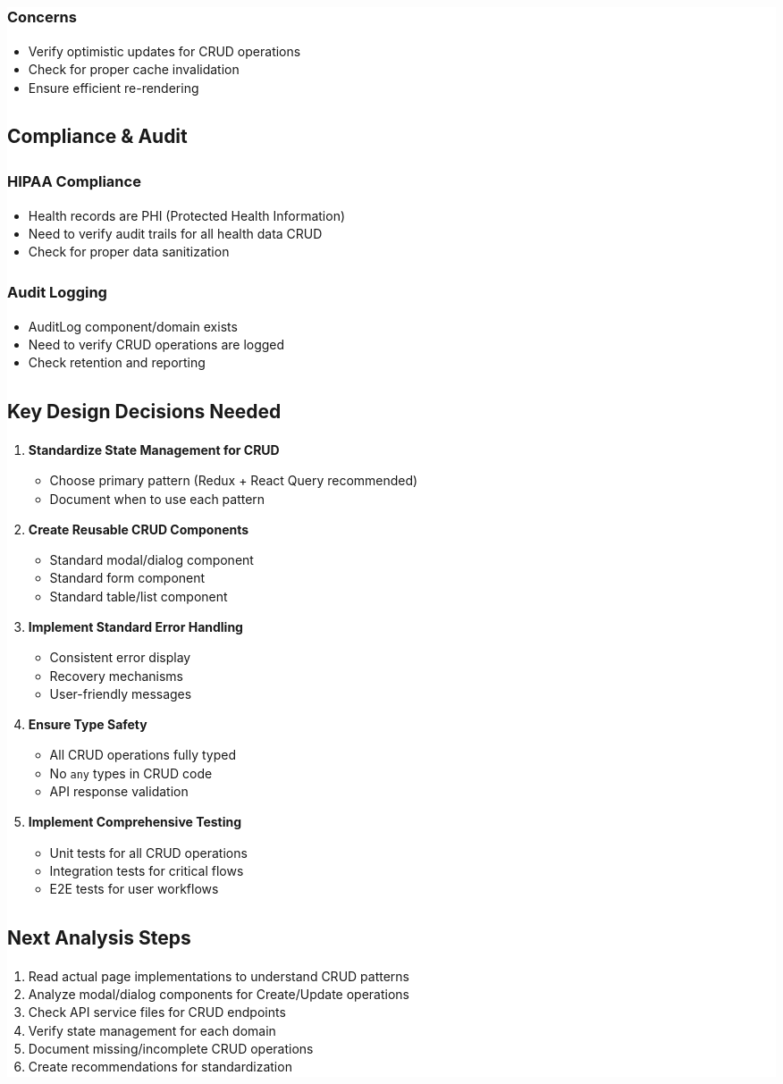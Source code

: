 ### Concerns
- Verify optimistic updates for CRUD operations
- Check for proper cache invalidation
- Ensure efficient re-rendering

## Compliance & Audit

### HIPAA Compliance
- Health records are PHI (Protected Health Information)
- Need to verify audit trails for all health data CRUD
- Check for proper data sanitization

### Audit Logging
- AuditLog component/domain exists
- Need to verify CRUD operations are logged
- Check retention and reporting

## Key Design Decisions Needed

1. **Standardize State Management for CRUD**
   - Choose primary pattern (Redux + React Query recommended)
   - Document when to use each pattern

2. **Create Reusable CRUD Components**
   - Standard modal/dialog component
   - Standard form component
   - Standard table/list component

3. **Implement Standard Error Handling**
   - Consistent error display
   - Recovery mechanisms
   - User-friendly messages

4. **Ensure Type Safety**
   - All CRUD operations fully typed
   - No `any` types in CRUD code
   - API response validation

5. **Implement Comprehensive Testing**
   - Unit tests for all CRUD operations
   - Integration tests for critical flows
   - E2E tests for user workflows

## Next Analysis Steps

1. Read actual page implementations to understand CRUD patterns
2. Analyze modal/dialog components for Create/Update operations
3. Check API service files for CRUD endpoints
4. Verify state management for each domain
5. Document missing/incomplete CRUD operations
6. Create recommendations for standardization
